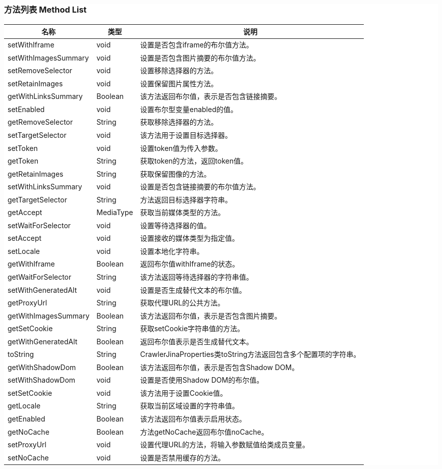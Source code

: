 ### 方法列表 Method List

| 名称  | 类型  | 说明 |
|-------|-------|------|
| setWithIframe | void | 设置是否包含iframe的布尔值方法。 |
| setWithImagesSummary | void | 设置是否包含图片摘要的布尔值方法。 |
| setRemoveSelector | void | 设置移除选择器的方法。 |
| setRetainImages | void | 设置保留图片属性方法。 |
| getWithLinksSummary | Boolean | 该方法返回布尔值，表示是否包含链接摘要。 |
| setEnabled | void | 设置布尔型变量enabled的值。 |
| getRemoveSelector | String | 获取移除选择器的方法。 |
| setTargetSelector | void | 该方法用于设置目标选择器。 |
| setToken | void | 设置token值为传入参数。 |
| getToken | String | 获取token的方法，返回token值。 |
| getRetainImages | String | 获取保留图像的方法。 |
| setWithLinksSummary | void | 设置是否包含链接摘要的布尔值方法。 |
| getTargetSelector | String | 方法返回目标选择器字符串。 |
| getAccept | MediaType | 获取当前媒体类型的方法。 |
| setWaitForSelector | void | 设置等待选择器的值。 |
| setAccept | void | 设置接收的媒体类型为指定值。 |
| setLocale | void | 设置本地化字符串。 |
| getWithIframe | Boolean | 返回布尔值withIframe的状态。 |
| getWaitForSelector | String | 该方法返回等待选择器的字符串值。 |
| setWithGeneratedAlt | void | 设置是否生成替代文本的布尔值。 |
| getProxyUrl | String | 获取代理URL的公共方法。 |
| getWithImagesSummary | Boolean | 该方法返回布尔值，表示是否包含图片摘要。 |
| getSetCookie | String | 获取setCookie字符串值的方法。 |
| getWithGeneratedAlt | Boolean | 返回布尔值表示是否生成替代文本。 |
| toString | String | CrawlerJinaProperties类toString方法返回包含多个配置项的字符串。 |
| getWithShadowDom | Boolean | 该方法返回布尔值，表示是否包含Shadow DOM。 |
| setWithShadowDom | void | 设置是否使用Shadow DOM的布尔值。 |
| setSetCookie | void | 该方法用于设置Cookie值。 |
| getLocale | String | 获取当前区域设置的字符串值。 |
| getEnabled | Boolean | 该方法返回布尔值表示启用状态。 |
| getNoCache | Boolean | 方法getNoCache返回布尔值noCache。 |
| setProxyUrl | void | 设置代理URL的方法，将输入参数赋值给类成员变量。 |
| setNoCache | void | 设置是否禁用缓存的方法。 |





